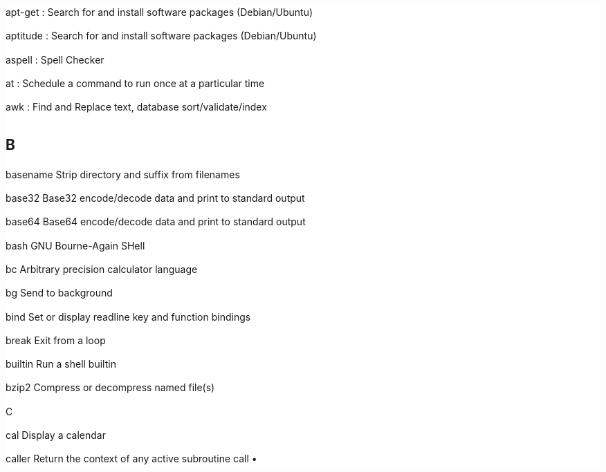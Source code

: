 
apt-get : Search for and install software packages (Debian/Ubuntu)



aptitude : Search for and install software packages (Debian/Ubuntu)



aspell : Spell Checker



at : Schedule a command to run once at a particular time



awk : Find and Replace text, database sort/validate/index



## B



basename Strip directory and suffix from filenames



base32 Base32 encode/decode data and print to standard output



base64 Base64 encode/decode data and print to standard output



bash GNU Bourne-Again SHell



bc Arbitrary precision calculator language



bg Send to background



bind Set or display readline key and function bindings



break Exit from a loop



builtin Run a shell builtin



bzip2 Compress or decompress named file(s)



C  



cal Display a calendar



caller Return the context of any active subroutine call •
